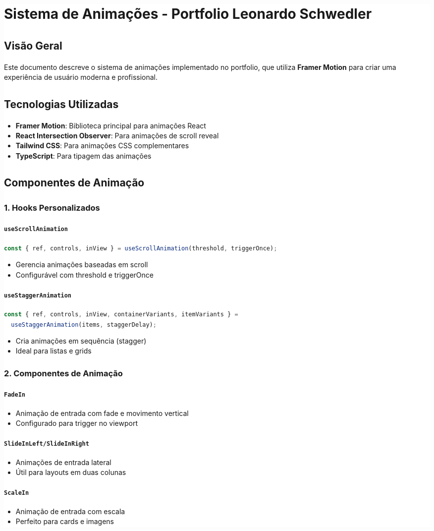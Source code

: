 # Sistema de Animações - Portfolio Leonardo Schwedler

## Visão Geral

Este documento descreve o sistema de animações implementado no portfolio, que utiliza **Framer Motion** para criar uma experiência de usuário moderna e profissional.

## Tecnologias Utilizadas

- **Framer Motion**: Biblioteca principal para animações React
- **React Intersection Observer**: Para animações de scroll reveal
- **Tailwind CSS**: Para animações CSS complementares
- **TypeScript**: Para tipagem das animações

## Componentes de Animação

### 1. Hooks Personalizados

#### `useScrollAnimation`

```typescript
const { ref, controls, inView } = useScrollAnimation(threshold, triggerOnce);
```

- Gerencia animações baseadas em scroll
- Configurável com threshold e triggerOnce

#### `useStaggerAnimation`

```typescript
const { ref, controls, inView, containerVariants, itemVariants } =
  useStaggerAnimation(items, staggerDelay);
```

- Cria animações em sequência (stagger)
- Ideal para listas e grids

### 2. Componentes de Animação

#### `FadeIn`

- Animação de entrada com fade e movimento vertical
- Configurado para trigger no viewport

#### `SlideInLeft/SlideInRight`

- Animações de entrada lateral
- Útil para layouts em duas colunas

#### `ScaleIn`

- Animação de entrada com escala
- Perfeito para cards e imagens
